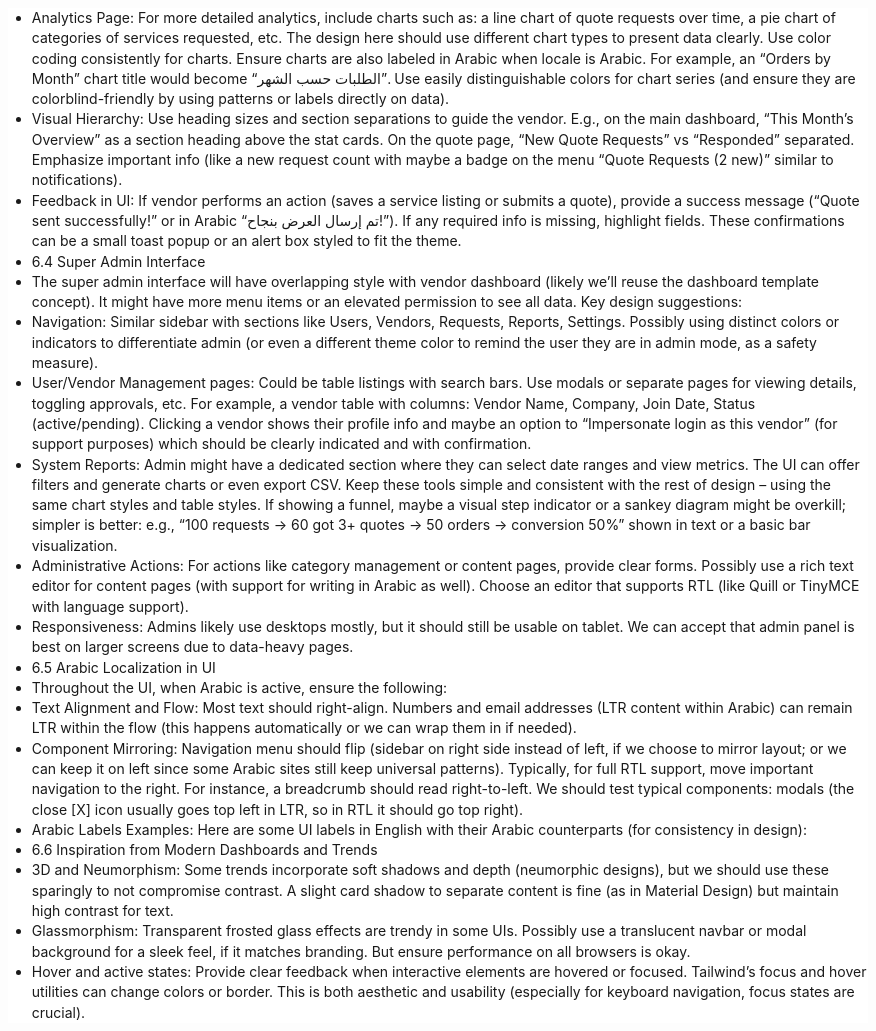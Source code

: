 - Analytics Page: For more detailed analytics, include charts such as: a line chart of quote requests over time, a pie chart of categories of services requested, etc. The design here should use different chart types to present data clearly. Use color coding consistently for charts. Ensure charts are also labeled in Arabic when locale is Arabic. For example, an “Orders by Month” chart title would become “الطلبات حسب الشهر”. Use easily distinguishable colors for chart series (and ensure they are colorblind-friendly by using patterns or labels directly on data).
- Visual Hierarchy: Use heading sizes and section separations to guide the vendor. E.g., on the main dashboard, “This Month’s Overview” as a section heading above the stat cards. On the quote page, “New Quote Requests” vs “Responded” separated. Emphasize important info (like a new request count with maybe a badge on the menu “Quote Requests (2 new)” similar to notifications).
- Feedback in UI: If vendor performs an action (saves a service listing or submits a quote), provide a success message (“Quote sent successfully!” or in Arabic “تم إرسال العرض بنجاح!”). If any required info is missing, highlight fields. These confirmations can be a small toast popup or an alert box styled to fit the theme.
- 6.4 Super Admin Interface
- The super admin interface will have overlapping style with vendor dashboard (likely we’ll reuse the dashboard template concept). It might have more menu items or an elevated permission to see all data. Key design suggestions:
- Navigation: Similar sidebar with sections like Users, Vendors, Requests, Reports, Settings. Possibly using distinct colors or indicators to differentiate admin (or even a different theme color to remind the user they are in admin mode, as a safety measure).
- User/Vendor Management pages: Could be table listings with search bars. Use modals or separate pages for viewing details, toggling approvals, etc. For example, a vendor table with columns: Vendor Name, Company, Join Date, Status (active/pending). Clicking a vendor shows their profile info and maybe an option to “Impersonate login as this vendor” (for support purposes) which should be clearly indicated and with confirmation.
- System Reports: Admin might have a dedicated section where they can select date ranges and view metrics. The UI can offer filters and generate charts or even export CSV. Keep these tools simple and consistent with the rest of design – using the same chart styles and table styles. If showing a funnel, maybe a visual step indicator or a sankey diagram might be overkill; simpler is better: e.g., “100 requests -> 60 got 3+ quotes -> 50 orders -> conversion 50%” shown in text or a basic bar visualization.
- Administrative Actions: For actions like category management or content pages, provide clear forms. Possibly use a rich text editor for content pages (with support for writing in Arabic as well). Choose an editor that supports RTL (like Quill or TinyMCE with language support).
- Responsiveness: Admins likely use desktops mostly, but it should still be usable on tablet. We can accept that admin panel is best on larger screens due to data-heavy pages.
- 6.5 Arabic Localization in UI
- Throughout the UI, when Arabic is active, ensure the following:
- Text Alignment and Flow: Most text should right-align. Numbers and email addresses (LTR content within Arabic) can remain LTR within the flow (this happens automatically or we can wrap them in <ltr> if needed).
- Component Mirroring: Navigation menu should flip (sidebar on right side instead of left, if we choose to mirror layout; or we can keep it on left since some Arabic sites still keep universal patterns). Typically, for full RTL support, move important navigation to the right. For instance, a breadcrumb should read right-to-left. We should test typical components: modals (the close [X] icon usually goes top left in LTR, so in RTL it should go top right).
- Arabic Labels Examples: Here are some UI labels in English with their Arabic counterparts (for consistency in design):
- 6.6 Inspiration from Modern Dashboards and Trends
- 3D and Neumorphism: Some trends incorporate soft shadows and depth (neumorphic designs), but we should use these sparingly to not compromise contrast. A slight card shadow to separate content is fine (as in Material Design) but maintain high contrast for text.
- Glassmorphism: Transparent frosted glass effects are trendy in some UIs. Possibly use a translucent navbar or modal background for a sleek feel, if it matches branding. But ensure performance on all browsers is okay.
- Hover and active states: Provide clear feedback when interactive elements are hovered or focused. Tailwind’s focus and hover utilities can change colors or border. This is both aesthetic and usability (especially for keyboard navigation, focus states are crucial).